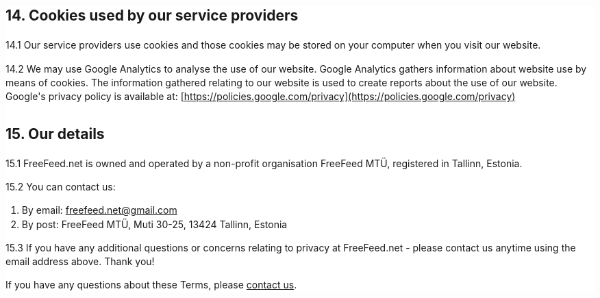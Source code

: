 ## 14\. Cookies used by our service providers

14.1 Our service providers use cookies and those cookies may be stored on your
computer when you visit our website.

14.2 We may use Google Analytics to analyse the use of our website. Google
Analytics gathers information about website use by means of cookies. The
information gathered relating to our website is used to create reports about the
use of our website. Google's privacy policy is available at:
[https://policies.google.com/privacy](https://policies.google.com/privacy)

## 15\. Our details

15.1 FreeFeed.net is owned and operated by a non-profit organisation FreeFeed
MTÜ, registered in Tallinn, Estonia.

15.2 You can contact us:

1.  By email: [freefeed.net@gmail.com](mailto:freefeed.net@gmail.com)
2.  By post: FreeFeed MTÜ, Muti 30-25, 13424 Tallinn, Estonia

15.3 If you have any additional questions or concerns relating to privacy at
FreeFeed.net - please contact us anytime using the email address above. Thank
you!

If you have any questions about these Terms, please [contact
us](mailto:freefeed.net@gmail.com).
